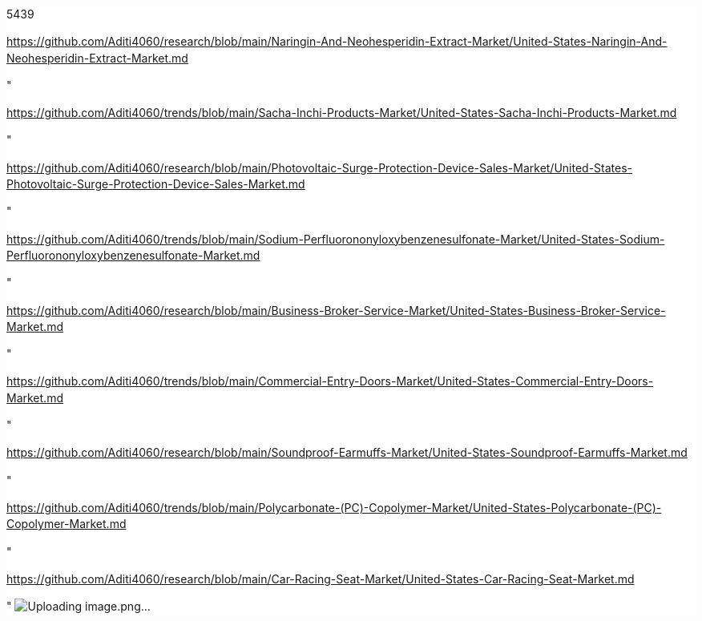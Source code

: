 5439</p><p><a href="https://github.com/Aditi4060/research/blob/main/Naringin-And-Neohesperidin-Extract-Market/United-States-Naringin-And-Neohesperidin-Extract-Market.md">https://github.com/Aditi4060/research/blob/main/Naringin-And-Neohesperidin-Extract-Market/United-States-Naringin-And-Neohesperidin-Extract-Market.md</a></p>"<p><a href="https://github.com/Aditi4060/trends/blob/main/Sacha-Inchi-Products-Market/United-States-Sacha-Inchi-Products-Market.md">https://github.com/Aditi4060/trends/blob/main/Sacha-Inchi-Products-Market/United-States-Sacha-Inchi-Products-Market.md</a></p>"<p><a href="https://github.com/Aditi4060/research/blob/main/Photovoltaic-Surge-Protection-Device-Sales-Market/United-States-Photovoltaic-Surge-Protection-Device-Sales-Market.md">https://github.com/Aditi4060/research/blob/main/Photovoltaic-Surge-Protection-Device-Sales-Market/United-States-Photovoltaic-Surge-Protection-Device-Sales-Market.md</a></p>"<p><a href="https://github.com/Aditi4060/trends/blob/main/Sodium-Perfluorononyloxybenzenesulfonate-Market/United-States-Sodium-Perfluorononyloxybenzenesulfonate-Market.md">https://github.com/Aditi4060/trends/blob/main/Sodium-Perfluorononyloxybenzenesulfonate-Market/United-States-Sodium-Perfluorononyloxybenzenesulfonate-Market.md</a></p>"<p><a href="https://github.com/Aditi4060/research/blob/main/Business-Broker-Service-Market/United-States-Business-Broker-Service-Market.md">https://github.com/Aditi4060/research/blob/main/Business-Broker-Service-Market/United-States-Business-Broker-Service-Market.md</a></p>"<p><a href="https://github.com/Aditi4060/trends/blob/main/Commercial-Entry-Doors-Market/United-States-Commercial-Entry-Doors-Market.md">https://github.com/Aditi4060/trends/blob/main/Commercial-Entry-Doors-Market/United-States-Commercial-Entry-Doors-Market.md</a></p>"<p><a href="https://github.com/Aditi4060/research/blob/main/Soundproof-Earmuffs-Market/United-States-Soundproof-Earmuffs-Market.md">https://github.com/Aditi4060/research/blob/main/Soundproof-Earmuffs-Market/United-States-Soundproof-Earmuffs-Market.md</a></p>"<p><a href="https://github.com/Aditi4060/trends/blob/main/Polycarbonate-(PC)-Copolymer-Market/United-States-Polycarbonate-(PC)-Copolymer-Market.md">https://github.com/Aditi4060/trends/blob/main/Polycarbonate-(PC)-Copolymer-Market/United-States-Polycarbonate-(PC)-Copolymer-Market.md</a></p>"<p><a href="https://github.com/Aditi4060/research/blob/main/Car-Racing-Seat-Market/United-States-Car-Racing-Seat-Market.md">https://github.com/Aditi4060/research/blob/main/Car-Racing-Seat-Market/United-States-Car-Racing-Seat-Market.md</a></p>"
![Uploading image.png…]()
